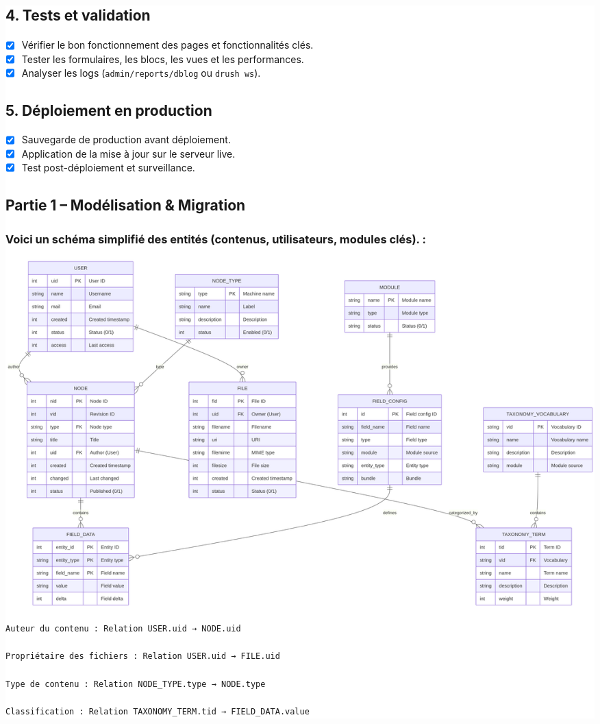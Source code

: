 ## 4. Tests et validation
- [x] Vérifier le bon fonctionnement des pages et fonctionnalités clés.
- [x] Tester les formulaires, les blocs, les vues et les performances.
- [x] Analyser les logs (`admin/reports/dblog` ou `drush ws`).

## 5. Déploiement en production
- [x] Sauvegarde de production avant déploiement.
- [x] Application de la mise à jour sur le serveur live.
- [x] Test post-déploiement et surveillance.

## Partie 1 – Modélisation & Migration 

### Voici un schéma simplifié des entités (contenus, utilisateurs, modules clés). :

![Schéma simplifié des entités](images/schema_simplifie_des_entites.png)

    Auteur du contenu : Relation USER.uid → NODE.uid

    Propriétaire des fichiers : Relation USER.uid → FILE.uid

    Type de contenu : Relation NODE_TYPE.type → NODE.type

    Classification : Relation TAXONOMY_TERM.tid → FIELD_DATA.value
